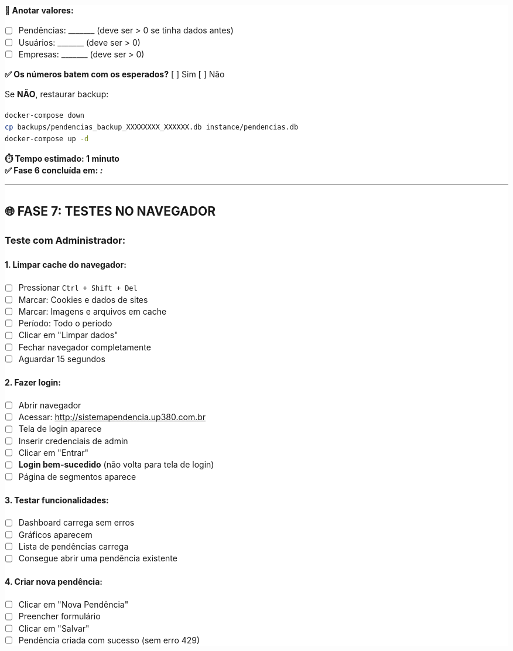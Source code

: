 **📝 Anotar valores:**
- [ ] Pendências: _______ (deve ser > 0 se tinha dados antes)
- [ ] Usuários: _______ (deve ser > 0)
- [ ] Empresas: _______ (deve ser > 0)

**✅ Os números batem com os esperados?** [ ] Sim [ ] Não

Se **NÃO**, restaurar backup:
```bash
docker-compose down
cp backups/pendencias_backup_XXXXXXXX_XXXXXX.db instance/pendencias.db
docker-compose up -d
```

**⏱️ Tempo estimado: 1 minuto**  
**✅ Fase 6 concluída em: ___:___**

---

## 🌐 FASE 7: TESTES NO NAVEGADOR

### Teste com Administrador:

#### 1. Limpar cache do navegador:
- [ ] Pressionar `Ctrl + Shift + Del`
- [ ] Marcar: Cookies e dados de sites
- [ ] Marcar: Imagens e arquivos em cache
- [ ] Período: Todo o período
- [ ] Clicar em "Limpar dados"
- [ ] Fechar navegador completamente
- [ ] Aguardar 15 segundos

#### 2. Fazer login:
- [ ] Abrir navegador
- [ ] Acessar: http://sistemapendencia.up380.com.br
- [ ] Tela de login aparece
- [ ] Inserir credenciais de admin
- [ ] Clicar em "Entrar"
- [ ] **Login bem-sucedido** (não volta para tela de login)
- [ ] Página de segmentos aparece

#### 3. Testar funcionalidades:
- [ ] Dashboard carrega sem erros
- [ ] Gráficos aparecem
- [ ] Lista de pendências carrega
- [ ] Consegue abrir uma pendência existente

#### 4. Criar nova pendência:
- [ ] Clicar em "Nova Pendência"
- [ ] Preencher formulário
- [ ] Clicar em "Salvar"
- [ ] Pendência criada com sucesso (sem erro 429)
